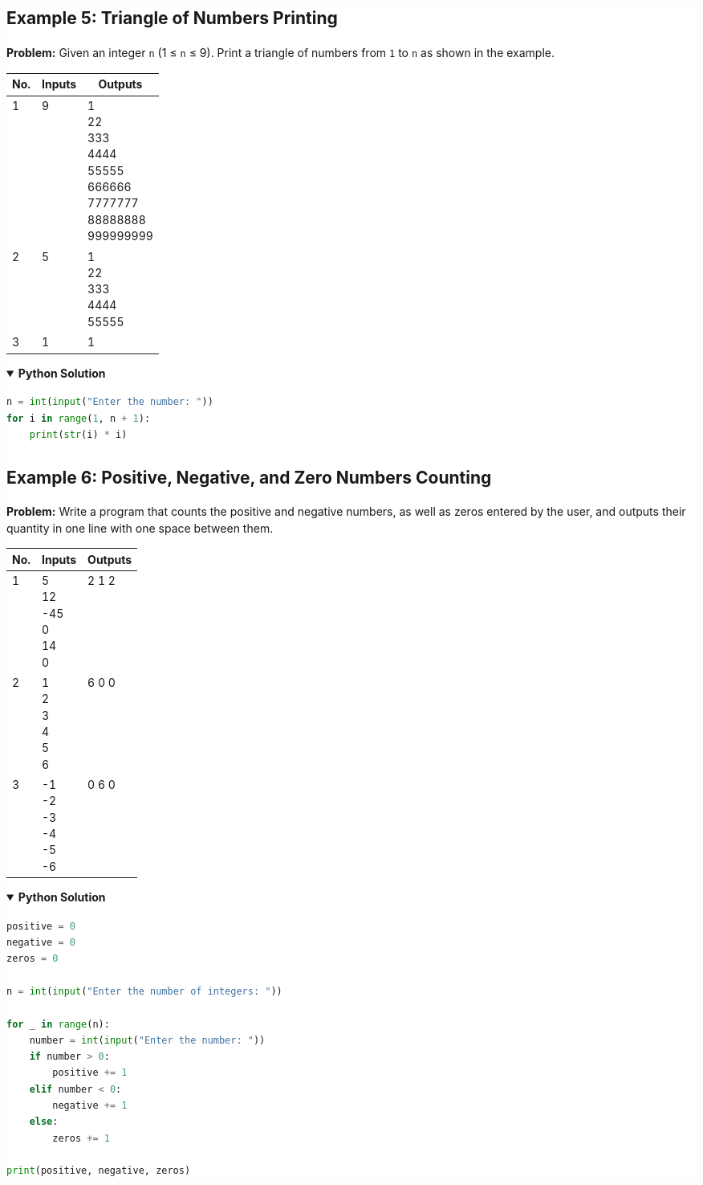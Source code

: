 ## Example 5: Triangle of Numbers Printing

**Problem:** Given an integer `n` (1 ≤ `n` ≤ 9). Print a triangle of numbers from `1` to `n` as shown in the example.

| No. | Inputs | Outputs             |
| --- | ------ | ------------------- |
| 1   | 9      | 1<br>22<br>333<br>4444<br>55555<br>666666<br>7777777<br>88888888<br>999999999 |
| 2   | 5      | 1<br>22<br>333<br>4444<br>55555 |
| 3   | 1      | 1 |

<details open>
<summary><b>Python Solution</b></summary>

```python
n = int(input("Enter the number: "))
for i in range(1, n + 1):
    print(str(i) * i)
```
</details>

## Example 6: Positive, Negative, and Zero Numbers Counting

**Problem:** Write a program that counts the positive and negative numbers, as well as zeros entered by the user, and outputs their quantity in one line with one space between them.

| No. | Inputs | Outputs                      |
| --- | ------ | ---------------------------- |
| 1   | 5<br>12<br>-45<br>0<br>14<br>0 | 2 1 2 |
| 2   | 1<br>2<br>3<br>4<br>5<br>6 | 6 0 0 |
| 3   | -1<br>-2<br>-3<br>-4<br>-5<br>-6 | 0 6 0 |

<details open>
<summary><b>Python Solution</b></summary>

```python
positive = 0
negative = 0
zeros = 0

n = int(input("Enter the number of integers: "))

for _ in range(n):
    number = int(input("Enter the number: "))
    if number > 0:
        positive += 1
    elif number < 0:
        negative += 1
    else:
        zeros += 1

print(positive, negative, zeros)
```
</details>
